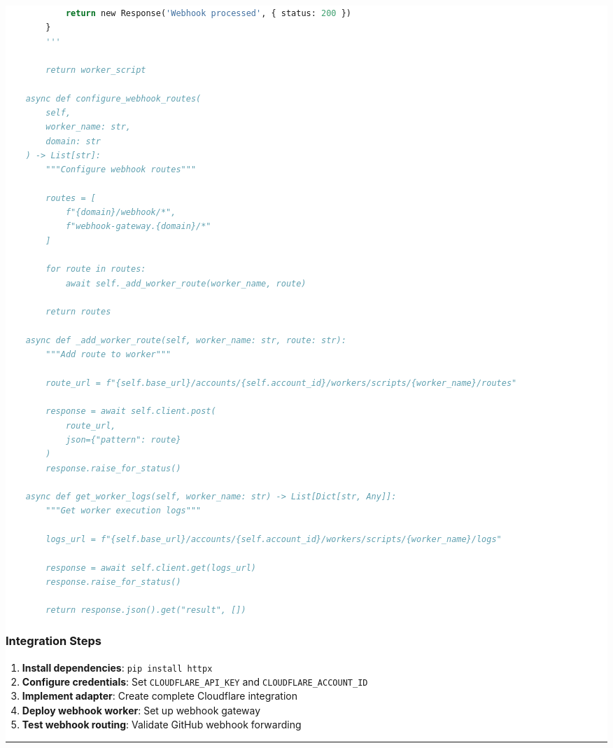 ```python
            return new Response('Webhook processed', { status: 200 })
        }
        '''
        
        return worker_script
    
    async def configure_webhook_routes(
        self, 
        worker_name: str,
        domain: str
    ) -> List[str]:
        """Configure webhook routes"""
        
        routes = [
            f"{domain}/webhook/*",
            f"webhook-gateway.{domain}/*"
        ]
        
        for route in routes:
            await self._add_worker_route(worker_name, route)
            
        return routes
    
    async def _add_worker_route(self, worker_name: str, route: str):
        """Add route to worker"""
        
        route_url = f"{self.base_url}/accounts/{self.account_id}/workers/scripts/{worker_name}/routes"
        
        response = await self.client.post(
            route_url,
            json={"pattern": route}
        )
        response.raise_for_status()
    
    async def get_worker_logs(self, worker_name: str) -> List[Dict[str, Any]]:
        """Get worker execution logs"""
        
        logs_url = f"{self.base_url}/accounts/{self.account_id}/workers/scripts/{worker_name}/logs"
        
        response = await self.client.get(logs_url)
        response.raise_for_status()
        
        return response.json().get("result", [])
```

### **Integration Steps**
1. **Install dependencies**: `pip install httpx`
2. **Configure credentials**: Set `CLOUDFLARE_API_KEY` and `CLOUDFLARE_ACCOUNT_ID`
3. **Implement adapter**: Create complete Cloudflare integration
4. **Deploy webhook worker**: Set up webhook gateway
5. **Test webhook routing**: Validate GitHub webhook forwarding

---